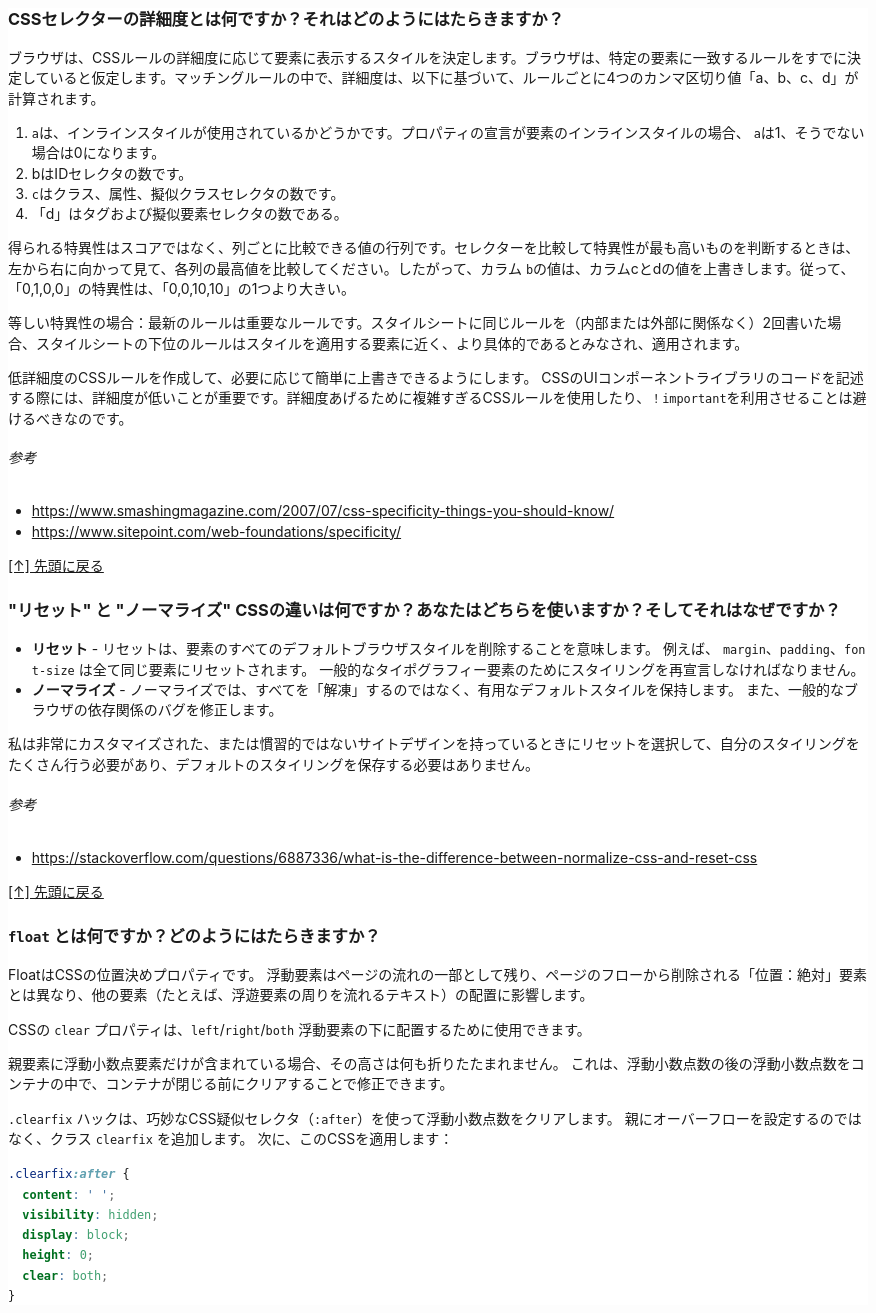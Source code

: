### CSSセレクターの詳細度とは何ですか？それはどのようにはたらきますか？

ブラウザは、CSSルールの詳細度に応じて要素に表示するスタイルを決定します。ブラウザは、特定の要素に一致するルールをすでに決定していると仮定します。マッチングルールの中で、詳細度は、以下に基づいて、ルールごとに4つのカンマ区切り値「a、b、c、d」が計算されます。

1. `a`は、インラインスタイルが使用されているかどうかです。プロパティの宣言が要素のインラインスタイルの場合、 `a`は1、そうでない場合は0になります。
2. bはIDセレクタの数です。
3. `c`はクラス、属性、擬似クラスセレクタの数です。
4. 「d」はタグおよび擬似要素セレクタの数である。

得られる特異性はスコアではなく、列ごとに比較できる値の行列です。セレクターを比較して特異性が最も高いものを判断するときは、左から右に向かって見て、各列の最高値を比較してください。したがって、カラム `b`の値は、カラムcとdの値を上書きします。従って、「0,1,0,0」の特異性は、「0,0,10,10」の1つより大きい。

等しい特異性の場合：最新のルールは重要なルールです。スタイルシートに同じルールを（内部または外部に関係なく）2回書いた場合、スタイルシートの下位のルールはスタイルを適用する要素に近く、より具体的であるとみなされ、適用されます。

低詳細度のCSSルールを作成して、必要に応じて簡単に上書きできるようにします。 CSSのUIコンポーネントライブラリのコードを記述する際には、詳細度が低いことが重要です。詳細度あげるために複雑すぎるCSSルールを使用したり、`！important`を利用させることは避けるべきなのです。

###### 参考

* https://www.smashingmagazine.com/2007/07/css-specificity-things-you-should-know/
* https://www.sitepoint.com/web-foundations/specificity/

[[↑] 先頭に戻る](#css-questions)

### "リセット" と "ノーマライズ" CSSの違いは何ですか？あなたはどちらを使いますか？そしてそれはなぜですか？

* **リセット** - リセットは、要素のすべてのデフォルトブラウザスタイルを削除することを意味します。 例えば、 `margin`、`padding`、`font-size` は全て同じ要素にリセットされます。 一般的なタイポグラフィー要素のためにスタイリングを再宣言しなければなりません。
* **ノーマライズ** - ノーマライズでは、すべてを「解凍」するのではなく、有用なデフォルトスタイルを保持します。 また、一般的なブラウザの依存関係のバグを修正します。

私は非常にカスタマイズされた、または慣習的ではないサイトデザインを持っているときにリセットを選択して、自分のスタイリングをたくさん行う必要があり、デフォルトのスタイリングを保存する必要はありません。

###### 参考

* https://stackoverflow.com/questions/6887336/what-is-the-difference-between-normalize-css-and-reset-css

[[↑] 先頭に戻る](#css-questions)

### `float` とは何ですか？どのようにはたらきますか？

FloatはCSSの位置決めプロパティです。 浮動要素はページの流れの一部として残り、ページのフローから削除される「位置：絶対」要素とは異なり、他の要素（たとえば、浮遊要素の周りを流れるテキスト）の配置に影響します。

CSSの `clear` プロパティは、`left`/`right`/`both` 浮動要素の下に配置するために使用できます。

親要素に浮動小数点要素だけが含まれている場合、その高さは何も折りたたまれません。 これは、浮動小数点数の後の浮動小数点数をコンテナの中で、コンテナが閉じる前にクリアすることで修正できます。

`.clearfix` ハックは、巧妙なCSS疑似セレクタ（`:after`）を使って浮動小数点数をクリアします。 親にオーバーフローを設定するのではなく、クラス `clearfix` を追加します。 次に、このCSSを適用します：

```css
.clearfix:after {
  content: ' ';
  visibility: hidden;
  display: block;
  height: 0;
  clear: both;
}
```
